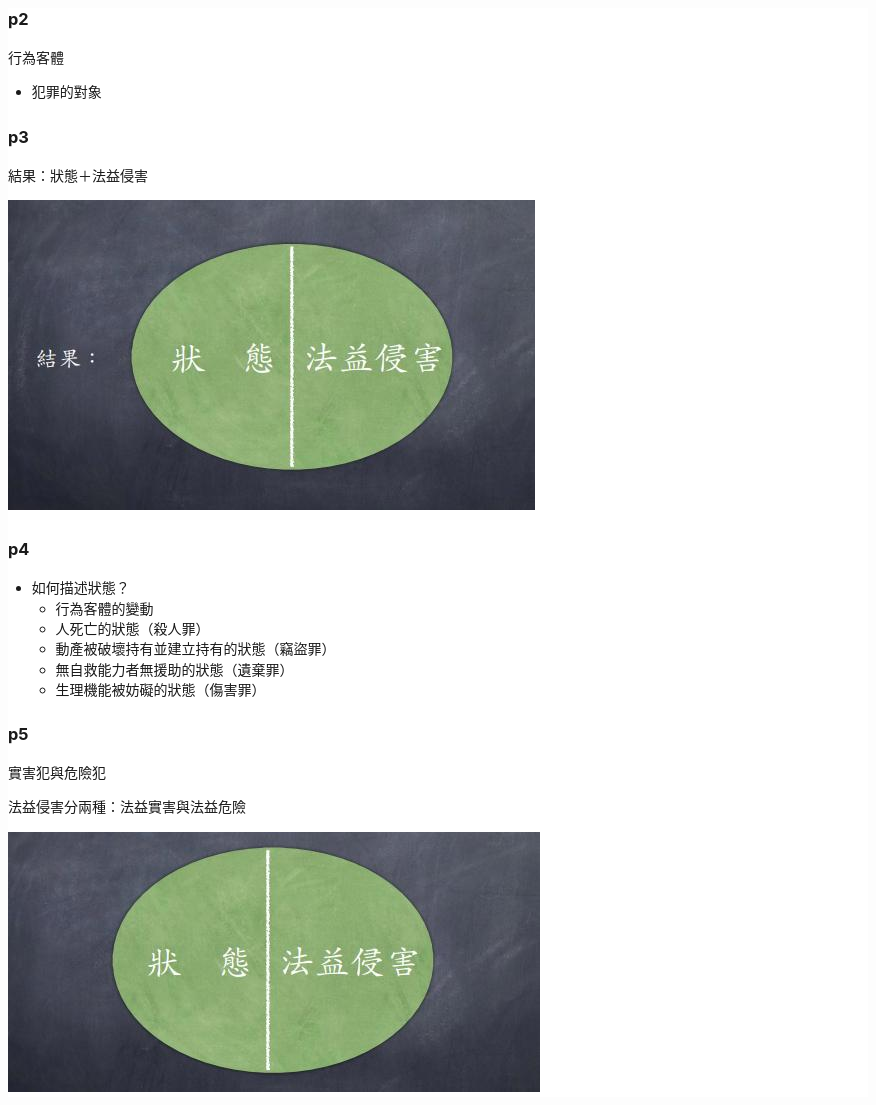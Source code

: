 ### p2

⾏為客體

* 犯罪的對象

### p3

結果：狀態＋法益侵害

![2022-04-18-18-42-49](.assets/xing.fa.summary.taiping/_2022-04-18-18-42-49.jpg)

### p4

* 如何描述狀態？
  * ⾏為客體的變動
  * ⼈死亡的狀態（殺⼈罪）
  * 動產被破壞持有並建⽴持有的狀態（竊盜罪）
  * 無⾃救能⼒者無援助的狀態（遺棄罪）
  * ⽣理機能被妨礙的狀態（傷害罪）

### p5

實害犯與危險犯

法益侵害分兩種：法益實害與法益危險

![2022-04-18-18-45-43](.assets/xing.fa.summary.taiping/_2022-04-18-18-45-43.jpg)
